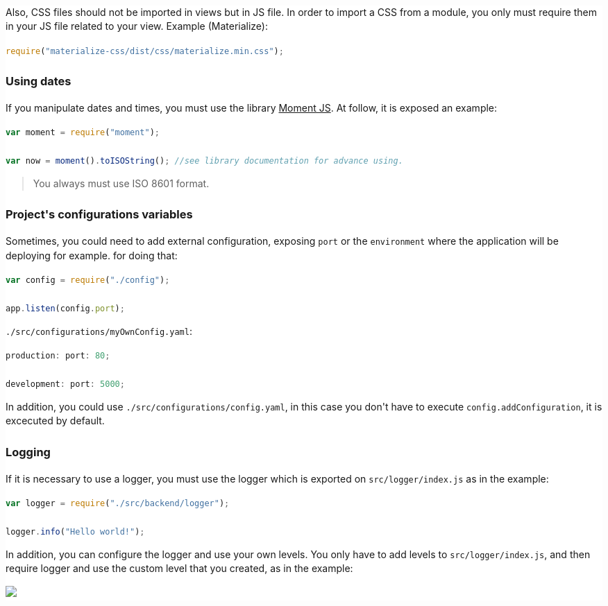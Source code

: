 Also, CSS files should not be imported in views but in JS file. In order to import a CSS from a module, you only must require them in your JS file related to your view. Example (Materialize):

```js
require("materialize-css/dist/css/materialize.min.css");
```

### Using dates

If you manipulate dates and times, you must use the library [Moment JS](http://momentjs.com/).
At follow, it is exposed an example:

```js
var moment = require("moment");

var now = moment().toISOString(); //see library documentation for advance using.
```

> You always must use ISO 8601 format.

### Project's configurations variables

Sometimes, you could need to add external configuration, exposing `port` or the
`environment` where the application will be deploying for example. for doing that:

```js
var config = require("./config");

app.listen(config.port);
```

`./src/configurations/myOwnConfig.yaml`:

```js
production: port: 80;

development: port: 5000;
```

In addition, you could use `./src/configurations/config.yaml`, in this case you don't have
to execute `config.addConfiguration`, it is excecuted by default.

### Logging

If it is necessary to use a logger, you must use the logger which is exported
on `src/logger/index.js` as in the example:

```js
var logger = require("./src/backend/logger");

logger.info("Hello world!");
```

In addition, you can configure the logger and use your own levels. You only have to add levels
to `src/logger/index.js`, and then require logger and use the custom level that you created, as in the example:

<img src="https://i.imgur.com/5Q1oC4l.gif" width="294">
